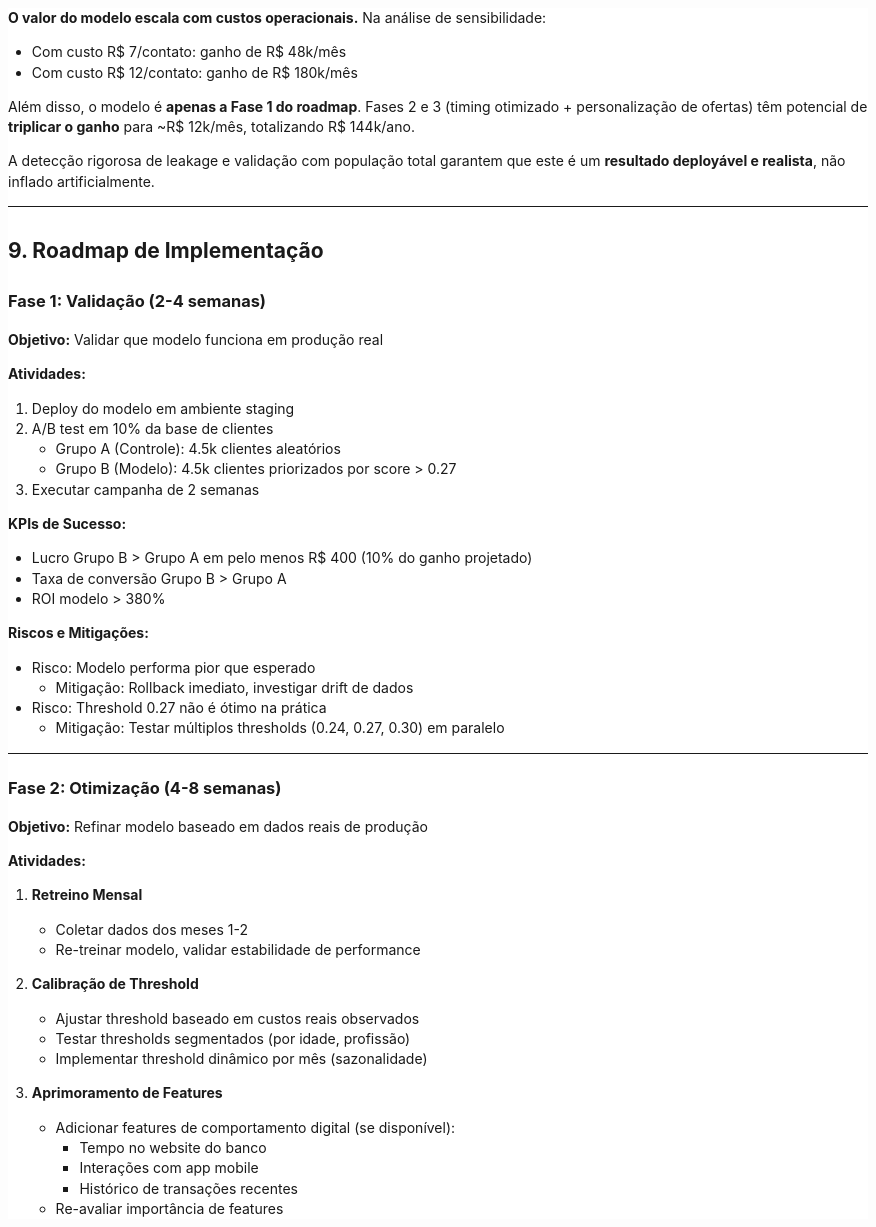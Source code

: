 **O valor do modelo escala com custos operacionais.** Na análise de sensibilidade:
- Com custo R$ 7/contato: ganho de R$ 48k/mês
- Com custo R$ 12/contato: ganho de R$ 180k/mês

Além disso, o modelo é **apenas a Fase 1 do roadmap**. Fases 2 e 3 (timing otimizado + personalização de ofertas) têm potencial de **triplicar o ganho** para ~R$ 12k/mês, totalizando R$ 144k/ano.

A detecção rigorosa de leakage e validação com população total garantem que este é um **resultado deployável e realista**, não inflado artificialmente.

---

## 9. Roadmap de Implementação

### Fase 1: Validação (2-4 semanas)

**Objetivo:** Validar que modelo funciona em produção real

**Atividades:**
1. Deploy do modelo em ambiente staging
2. A/B test em 10% da base de clientes
   - Grupo A (Controle): 4.5k clientes aleatórios
   - Grupo B (Modelo): 4.5k clientes priorizados por score > 0.27
3. Executar campanha de 2 semanas

**KPIs de Sucesso:**
- Lucro Grupo B > Grupo A em pelo menos R$ 400 (10% do ganho projetado)
- Taxa de conversão Grupo B > Grupo A
- ROI modelo > 380%

**Riscos e Mitigações:**
- Risco: Modelo performa pior que esperado
  - Mitigação: Rollback imediato, investigar drift de dados
- Risco: Threshold 0.27 não é ótimo na prática
  - Mitigação: Testar múltiplos thresholds (0.24, 0.27, 0.30) em paralelo

---

### Fase 2: Otimização (4-8 semanas)

**Objetivo:** Refinar modelo baseado em dados reais de produção

**Atividades:**
1. **Retreino Mensal**
   - Coletar dados dos meses 1-2
   - Re-treinar modelo, validar estabilidade de performance
   
2. **Calibração de Threshold**
   - Ajustar threshold baseado em custos reais observados
   - Testar thresholds segmentados (por idade, profissão)
   - Implementar threshold dinâmico por mês (sazonalidade)

3. **Aprimoramento de Features**
   - Adicionar features de comportamento digital (se disponível):
     - Tempo no website do banco
     - Interações com app mobile
     - Histórico de transações recentes
   - Re-avaliar importância de features
